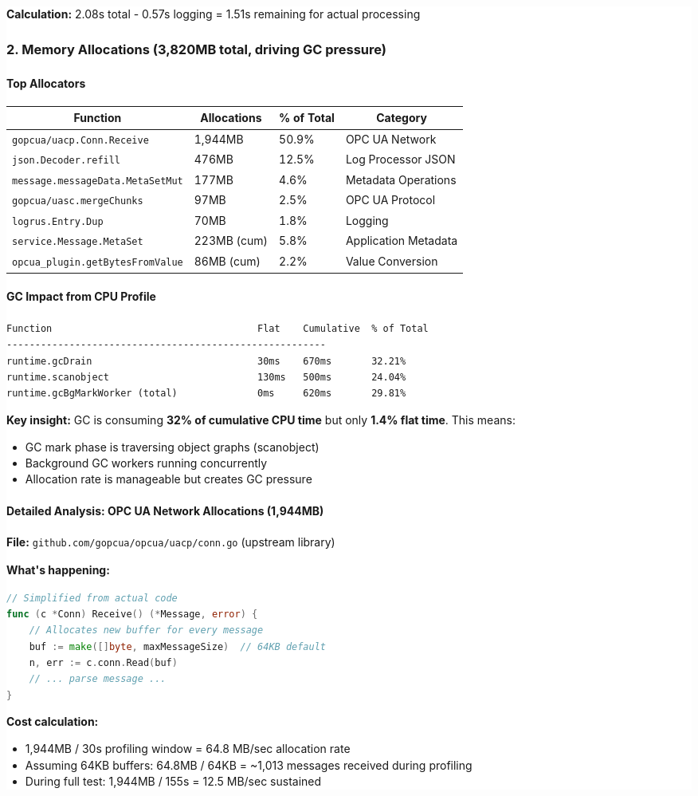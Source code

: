 **Calculation:** 2.08s total - 0.57s logging = 1.51s remaining for actual processing

### 2. Memory Allocations (3,820MB total, driving GC pressure)

#### Top Allocators

| Function | Allocations | % of Total | Category |
|----------|-------------|------------|----------|
| `gopcua/uacp.Conn.Receive` | 1,944MB | 50.9% | OPC UA Network |
| `json.Decoder.refill` | 476MB | 12.5% | Log Processor JSON |
| `message.messageData.MetaSetMut` | 177MB | 4.6% | Metadata Operations |
| `gopcua/uasc.mergeChunks` | 97MB | 2.5% | OPC UA Protocol |
| `logrus.Entry.Dup` | 70MB | 1.8% | Logging |
| `service.Message.MetaSet` | 223MB (cum) | 5.8% | Application Metadata |
| `opcua_plugin.getBytesFromValue` | 86MB (cum) | 2.2% | Value Conversion |

#### GC Impact from CPU Profile

```
Function                                    Flat    Cumulative  % of Total
--------------------------------------------------------
runtime.gcDrain                             30ms    670ms       32.21%
runtime.scanobject                          130ms   500ms       24.04%
runtime.gcBgMarkWorker (total)              0ms     620ms       29.81%
```

**Key insight:** GC is consuming **32% of cumulative CPU time** but only **1.4% flat time**. This means:
- GC mark phase is traversing object graphs (scanobject)
- Background GC workers running concurrently
- Allocation rate is manageable but creates GC pressure

#### Detailed Analysis: OPC UA Network Allocations (1,944MB)

**File:** `github.com/gopcua/opcua/uacp/conn.go` (upstream library)

**What's happening:**
```go
// Simplified from actual code
func (c *Conn) Receive() (*Message, error) {
    // Allocates new buffer for every message
    buf := make([]byte, maxMessageSize)  // 64KB default
    n, err := c.conn.Read(buf)
    // ... parse message ...
}
```

**Cost calculation:**
- 1,944MB / 30s profiling window = 64.8 MB/sec allocation rate
- Assuming 64KB buffers: 64.8MB / 64KB = ~1,013 messages received during profiling
- During full test: 1,944MB / 155s = 12.5 MB/sec sustained
